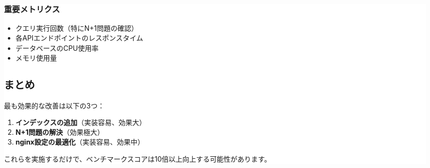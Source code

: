 ### 重要メトリクス
- クエリ実行回数（特にN+1問題の確認）
- 各APIエンドポイントのレスポンスタイム
- データベースのCPU使用率
- メモリ使用量

## まとめ

最も効果的な改善は以下の3つ：
1. **インデックスの追加**（実装容易、効果大）
2. **N+1問題の解決**（効果極大）
3. **nginx設定の最適化**（実装容易、効果中）

これらを実施するだけで、ベンチマークスコアは10倍以上向上する可能性があります。
